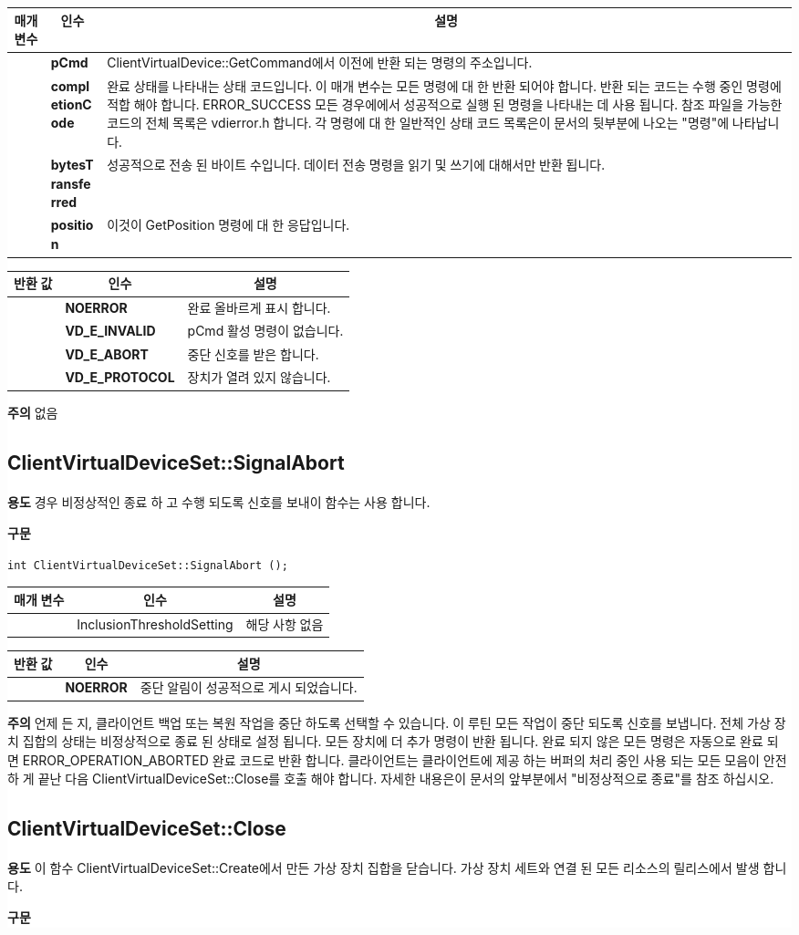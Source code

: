 | 매개 변수 | 인수 | 설명
| ----- | ----- | ------ |
| |**pCmd** |ClientVirtualDevice::GetCommand에서 이전에 반환 되는 명령의 주소입니다.
| |**completionCode** |완료 상태를 나타내는 상태 코드입니다. 이 매개 변수는 모든 명령에 대 한 반환 되어야 합니다. 반환 되는 코드는 수행 중인 명령에 적합 해야 합니다. ERROR_SUCCESS 모든 경우에에서 성공적으로 실행 된 명령을 나타내는 데 사용 됩니다. 참조 파일을 가능한 코드의 전체 목록은 vdierror.h 합니다. 각 명령에 대 한 일반적인 상태 코드 목록은이 문서의 뒷부분에 나오는 "명령"에 나타납니다.
| |**bytesTransferred** |성공적으로 전송 된 바이트 수입니다. 데이터 전송 명령을 읽기 및 쓰기에 대해서만 반환 됩니다.
| |**position** |이것이 GetPosition 명령에 대 한 응답입니다.
        
| 반환 값 | 인수 | 설명
| ----- | ----- | ------ |
| |**NOERROR** |완료 올바르게 표시 합니다.
| |**VD_E_INVALID** |pCmd 활성 명령이 없습니다.
| |**VD_E_ABORT** |중단 신호를 받은 합니다.
| |**VD_E_PROTOCOL** |장치가 열려 있지 않습니다.

**주의** 없음

## <a name="clientvirtualdevicesetsignalabort"></a>ClientVirtualDeviceSet::SignalAbort

**용도** 경우 비정상적인 종료 하 고 수행 되도록 신호를 보내이 함수는 사용 합니다.

**구문** 

   ```
   int ClientVirtualDeviceSet::SignalAbort ();
   ```

| 매개 변수 | 인수 | 설명
| ----- | ----- | ------ |
| |InclusionThresholdSetting | 해당 사항 없음
        
| 반환 값 | 인수 | 설명
| ----- | ----- | ------ |
| |**NOERROR**|중단 알림이 성공적으로 게시 되었습니다.

**주의** 언제 든 지, 클라이언트 백업 또는 복원 작업을 중단 하도록 선택할 수 있습니다. 이 루틴 모든 작업이 중단 되도록 신호를 보냅니다. 전체 가상 장치 집합의 상태는 비정상적으로 종료 된 상태로 설정 됩니다. 모든 장치에 더 추가 명령이 반환 됩니다. 완료 되지 않은 모든 명령은 자동으로 완료 되 면 ERROR_OPERATION_ABORTED 완료 코드로 반환 합니다. 클라이언트는 클라이언트에 제공 하는 버퍼의 처리 중인 사용 되는 모든 모음이 안전 하 게 끝난 다음 ClientVirtualDeviceSet::Close를 호출 해야 합니다. 자세한 내용은이 문서의 앞부분에서 "비정상적으로 종료"를 참조 하십시오.

## <a name="clientvirtualdevicesetclose"></a>ClientVirtualDeviceSet::Close

**용도** 이 함수 ClientVirtualDeviceSet::Create에서 만든 가상 장치 집합을 닫습니다. 가상 장치 세트와 연결 된 모든 리소스의 릴리스에서 발생 합니다.

**구문** 
